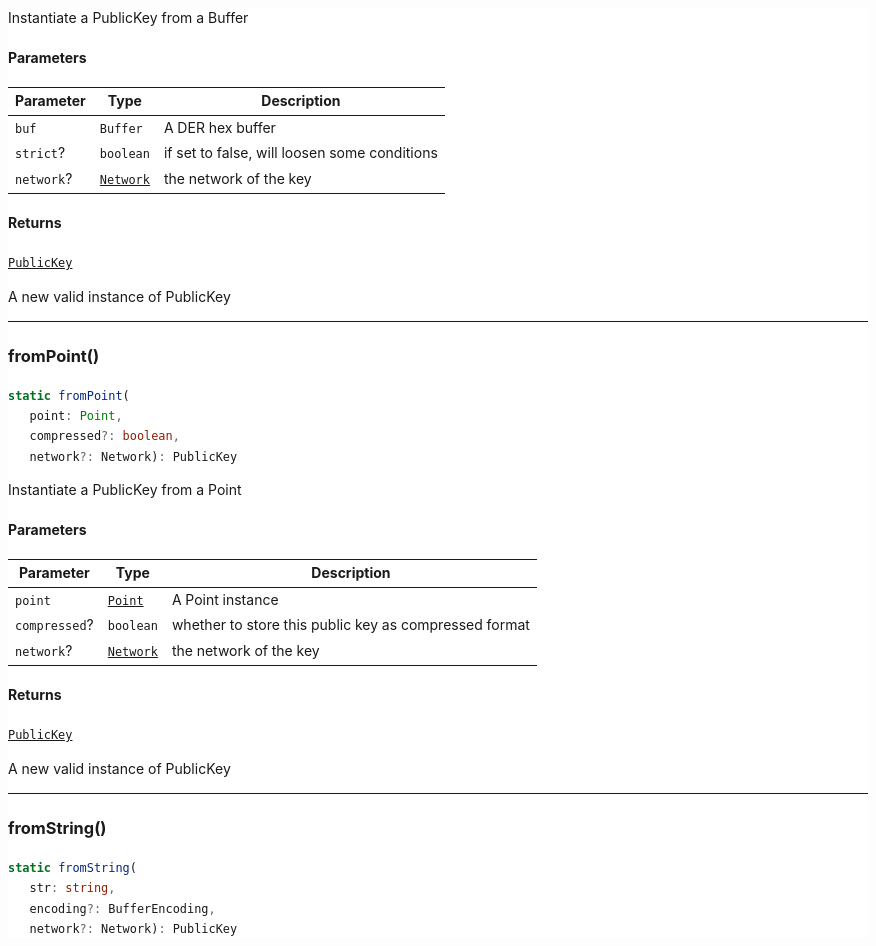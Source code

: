 Instantiate a PublicKey from a Buffer

#### Parameters

| Parameter | Type | Description |
| ------ | ------ | ------ |
| `buf` | `Buffer` | A DER hex buffer |
| `strict`? | `boolean` | if set to false, will loosen some conditions |
| `network`? | [`Network`](Network.md) | the network of the key |

#### Returns

[`PublicKey`](PublicKey.md)

A new valid instance of PublicKey

***

### fromPoint()

```ts
static fromPoint(
   point: Point, 
   compressed?: boolean, 
   network?: Network): PublicKey
```

Instantiate a PublicKey from a Point

#### Parameters

| Parameter | Type | Description |
| ------ | ------ | ------ |
| `point` | [`Point`](Point.md) | A Point instance |
| `compressed`? | `boolean` | whether to store this public key as compressed format |
| `network`? | [`Network`](Network.md) | the network of the key |

#### Returns

[`PublicKey`](PublicKey.md)

A new valid instance of PublicKey

***

### fromString()

```ts
static fromString(
   str: string, 
   encoding?: BufferEncoding, 
   network?: Network): PublicKey
```
